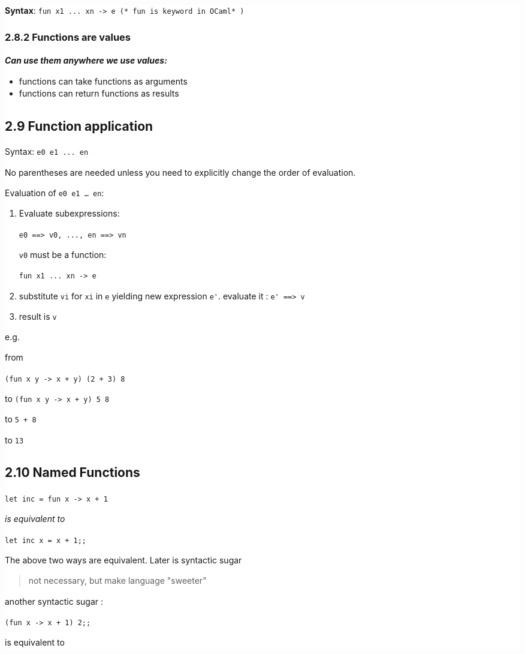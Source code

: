 **Syntax**: `fun x1 ... xn -> e (* fun is keyword in OCaml* )`

### 2.8.2 Functions are values

***Can use them anywhere we use values:***

- functions can take functions as arguments
- functions can return functions as results

## 2.9 Function application

Syntax: `e0 e1 ... en`

No parentheses are needed unless you need to explicitly change the order of evaluation.

Evaluation of `e0 e1 … en`:

1. Evaluate subexpressions:

   `e0 ==> v0, ..., en ==> vn`

   `v0` must be a function:

   `fun x1 ... xn -> e`

2. substitute `vi` for `xi` in `e` yielding new expression `e'`. evaluate it : `e' ==> v`

3. result is `v`

e.g.

from

`(fun x y -> x + y) (2 + 3) 8`

to
`(fun x y -> x + y) 5 8`

to
`5 + 8`

to
`13`

## 2.10 Named Functions

`let inc = fun x -> x + 1`

*is equivalent to*

`let inc x = x + 1;;`

The above two ways are equivalent. Later is syntactic sugar

> not necessary, but make language "sweeter"

another syntactic sugar : 

`(fun x -> x + 1) 2;;`

is equivalent to
